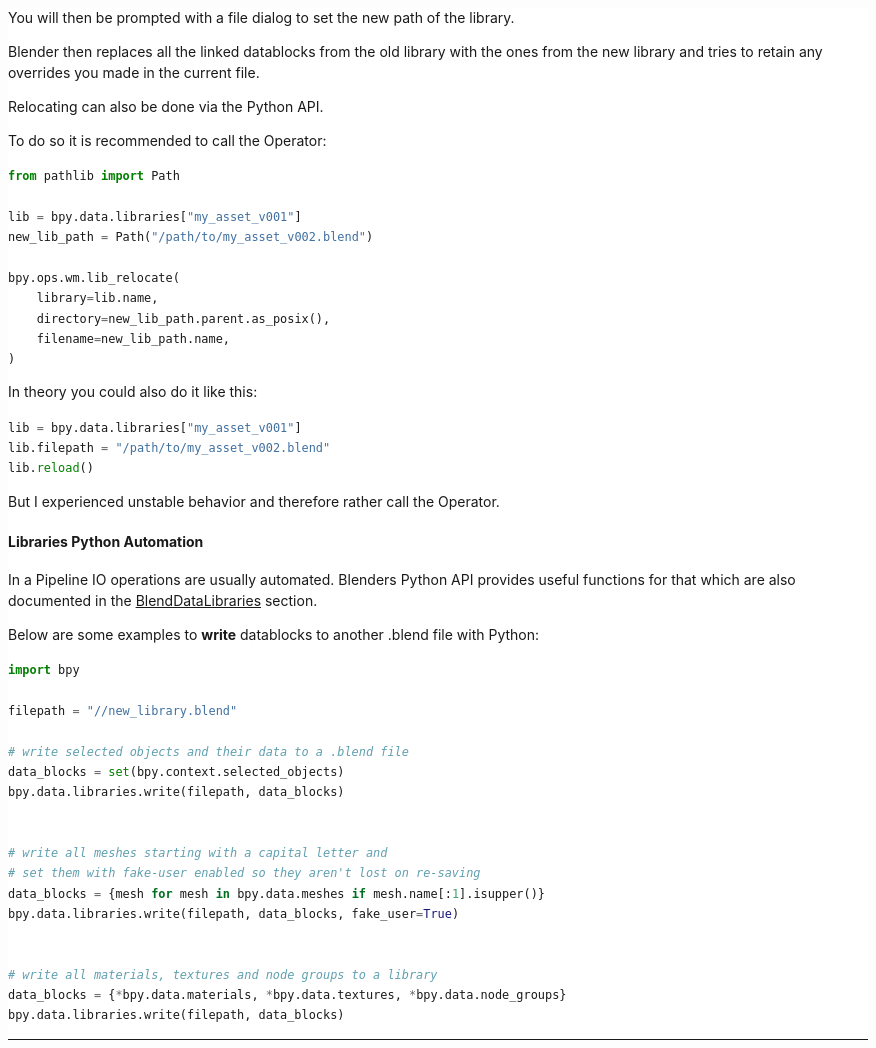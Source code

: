 You will then be prompted with a file dialog to set the new path of the library.

Blender then replaces all the linked datablocks from the old library with the ones from the new library and tries to retain any overrides you made in the current file.


Relocating can also be done via the Python API.

To do so it is recommended to call the Operator:

```python
from pathlib import Path

lib = bpy.data.libraries["my_asset_v001"]
new_lib_path = Path("/path/to/my_asset_v002.blend")

bpy.ops.wm.lib_relocate(
    library=lib.name,
    directory=new_lib_path.parent.as_posix(),
    filename=new_lib_path.name,
)
```

In theory you could also do it like this:

```python
lib = bpy.data.libraries["my_asset_v001"]
lib.filepath = "/path/to/my_asset_v002.blend"
lib.reload()
```
But I experienced unstable behavior and therefore rather call the Operator.

#### **Libraries Python Automation**

In a Pipeline IO operations are usually automated.
Blenders Python API provides useful functions for that which are also documented in the [BlendDataLibraries](https://docs.blender.org/api/current/bpy.types.BlendDataLibraries.html) section.

Below are some examples to **write** datablocks to another .blend file with Python:

```python
import bpy

filepath = "//new_library.blend"

# write selected objects and their data to a .blend file
data_blocks = set(bpy.context.selected_objects)
bpy.data.libraries.write(filepath, data_blocks)


# write all meshes starting with a capital letter and
# set them with fake-user enabled so they aren't lost on re-saving
data_blocks = {mesh for mesh in bpy.data.meshes if mesh.name[:1].isupper()}
bpy.data.libraries.write(filepath, data_blocks, fake_user=True)


# write all materials, textures and node groups to a library
data_blocks = {*bpy.data.materials, *bpy.data.textures, *bpy.data.node_groups}
bpy.data.libraries.write(filepath, data_blocks)
```

---